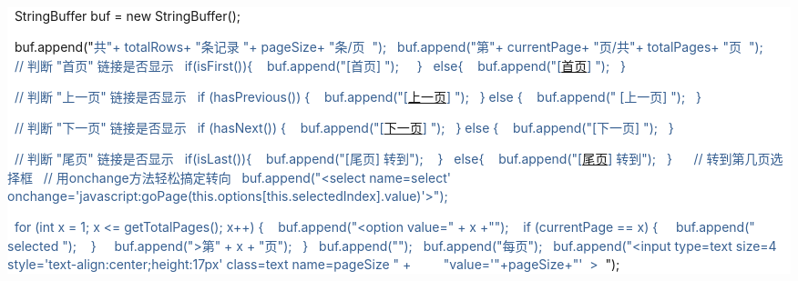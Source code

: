   StringBuffer buf = new StringBuffer();

  buf.append("<font color='#365f91'>共"+ totalRows+ "条记录&nbsp;"+ pageSize+ "条/页&nbsp;&nbsp;");
  buf.append("第"+ currentPage+ "页/共"+ totalPages+ "页&nbsp;&nbsp;");
  
  // 判断 "首页" 链接是否显示
  if(isFirst()){
   buf.append("[首页]&nbsp;"); 
   }
  else{
   buf.append("[<a href='javascript:goPage(1)' target='_self'>首页</a>]&nbsp;");
  }

  // 判断 "上一页" 链接是否显示
  if (hasPrevious()) {
   buf.append("[<a href='javascript:goPage(" + getPrevious()
     + ")' target='_self'>上一页</a>]&nbsp;");
  } else {
   buf.append(" [上一页]&nbsp;");
  }

  // 判断 "下一页" 链接是否显示
  if (hasNext()) {
   buf.append("[<a href='javascript:goPage(" + getNext()
     + ")' target='_self'>下一页</a>]&nbsp;");
  } else {
   buf.append("[下一页]&nbsp;");
  }

  // 判断 "尾页" 链接是否显示
  if(isLast()){
   buf.append("[尾页]&nbsp;转到"); 
  }
  else{
   buf.append("[<a href='javascript:goPage(" + totalPages
    + ")' target='_self'>尾页</a>]&nbsp;转到");
  }
  
  // 转到第几页选择框
  // 用onchange方法轻松搞定转向
  buf.append("<select name=select' onchange='javascript:goPage(this.options[this.selectedIndex].value)'>");

  for (int x = 1; x <= getTotalPages(); x++) {
   buf.append("<option value=" + x +"");
   if (currentPage == x) {
    buf.append(" selected ");
   }
    buf.append(">第" + x + "页</option>");
  }
  buf.append("</select>");
  buf.append("每页");
  buf.append("<input type=text size=4 style='text-align:center;height:17px' class=text name=pageSize " +
        "value='"+pageSize+"'  >&nbsp;&nbsp;</font>");
  